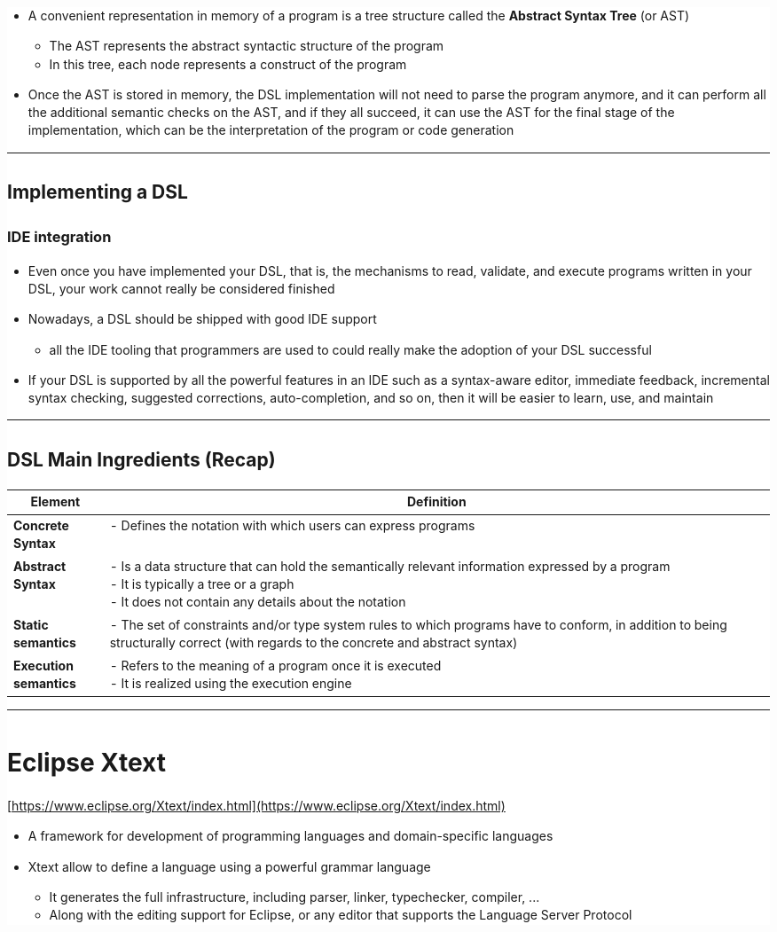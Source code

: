 * A convenient representation in memory of a program is a tree structure called the **Abstract Syntax Tree** (or AST)
    * The AST represents the abstract syntactic structure of the program
    * In this tree, each node represents a construct of the program

* Once the AST is stored in memory, the DSL implementation will not need to parse the program anymore, and it can perform all the additional semantic checks on the AST, and if they all succeed, it can use the AST for the final stage of the implementation, which can be the interpretation of the program or code generation

---

## Implementing a DSL
### IDE integration

* Even once you have implemented your DSL, that is, the mechanisms to read, validate, and execute programs written in your DSL, your work cannot really be considered finished

* Nowadays, a DSL should be shipped with good IDE support
    *  all the IDE tooling that programmers are used to could really make the adoption of your DSL successful

* If your DSL is supported by all the powerful features in an IDE such as a syntax-aware editor, immediate feedback, incremental syntax checking, suggested corrections, auto-completion, and so on, then it will be easier to learn, use, and maintain

---

## DSL Main Ingredients (Recap)

|Element|Definition
|---|---
|**Concrete Syntax**| - Defines the notation with which users can express programs
|**Abstract Syntax**| - Is a data structure that can hold the semantically relevant information expressed by a program<br> - It is typically a tree or a graph<br> - It does not contain any details about the notation
|**Static semantics**| - The set of constraints and/or type system rules to which programs have to conform, in addition to being structurally correct (with regards to the concrete and abstract syntax)
|**Execution semantics**| - Refers to the meaning of a program once it is executed<br> - It is realized using the execution engine

---

# Eclipse Xtext

[https://www.eclipse.org/Xtext/index.html](https://www.eclipse.org/Xtext/index.html)

* A framework for development of programming languages and domain-specific languages

* Xtext allow to define a language using a powerful grammar language
    * It generates the full infrastructure, including parser, linker, typechecker, compiler, ...
    * Along with the editing support for Eclipse, or any editor that supports the Language Server Protocol
